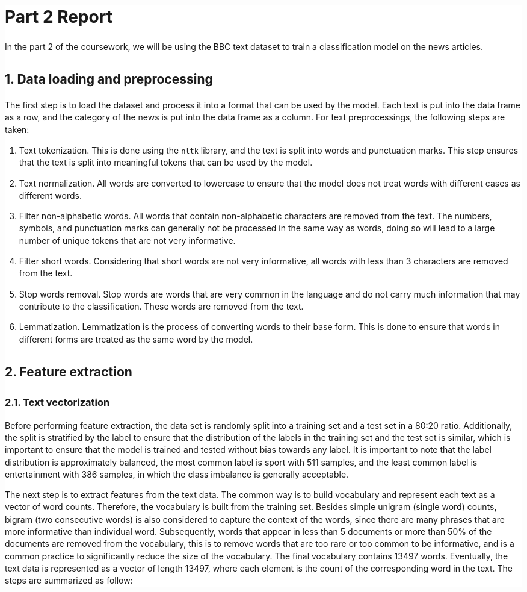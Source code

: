 # Part 2 Report

In the part 2 of the coursework, we will be using the BBC text dataset to train a classification model on the news articles.

## 1. Data loading and preprocessing

The first step is to load the dataset and process it into a format that can be used by the model. Each text is put into the data frame as a row, and the category of the news is put into the data frame as a column. For text preprocessings, the following steps are taken:

1. Text tokenization. This is done using the `nltk` library, and the text is split into words and punctuation marks. This step ensures that the text is split into meaningful tokens that can be used by the model.

2. Text normalization. All words are converted to lowercase to ensure that the model does not treat words with different cases as different words.

3. Filter non-alphabetic words. All words that contain non-alphabetic characters are removed from the text. The numbers, symbols, and punctuation marks can generally not be processed in the same way as words, doing so will lead to a large number of unique tokens that are not very informative.

4. Filter short words. Considering that short words are not very informative, all words with less than 3 characters are removed from the text.

5. Stop words removal. Stop words are words that are very common in the language and do not carry much information that may contribute to the classification. These words are removed from the text.

6. Lemmatization. Lemmatization is the process of converting words to their base form. This is done to ensure that words in different forms are treated as the same word by the model.

## 2. Feature extraction

### 2.1. Text vectorization

Before performing feature extraction, the data set is randomly split into a training set and a test set in a 80:20 ratio. Additionally, the split is stratified by the label to ensure that the distribution of the labels in the training set and the test set is similar, which is important to ensure that the model is trained and tested without bias towards any label. It is important to note that the label distribution is approximately balanced, the most common label is sport with 511 samples, and the least common label is entertainment with 386 samples, in which the class imbalance is generally acceptable.

The next step is to extract features from the text data. The common way is to build vocabulary and represent each text as a vector of word counts. Therefore, the vocabulary is built from the training set. Besides simple unigram (single word) counts, bigram (two consecutive words) is also considered to capture the context of the words, since there are many phrases that are more informative than individual word. Subsequently, words that appear in less than 5 documents or more than 50% of the documents are removed from the vocabulary, this is to remove words that are too rare or too common to be informative, and is a common practice to significantly reduce the size of the vocabulary. The final vocabulary contains 13497 words. Eventually, the text data is represented as a vector of length 13497, where each element is the count of the corresponding word in the text. The steps are summarized as follow:
